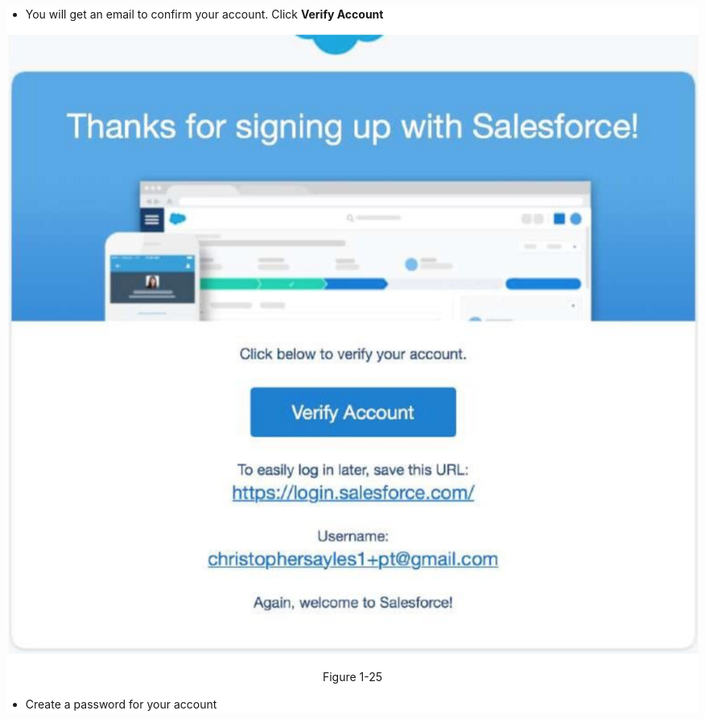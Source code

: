 
* You will get an email to confirm your account. Click **Verify Account**


![SF verification](./media/sf_verification.png)
<p align="center"> Figure 1-25 </p>  


* Create a password for your account
